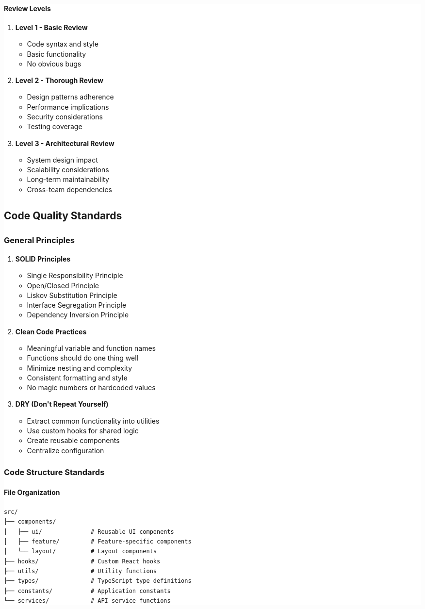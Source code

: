 #### Review Levels

1. **Level 1 - Basic Review**
   - Code syntax and style
   - Basic functionality
   - No obvious bugs

2. **Level 2 - Thorough Review**
   - Design patterns adherence
   - Performance implications
   - Security considerations
   - Testing coverage

3. **Level 3 - Architectural Review**
   - System design impact
   - Scalability considerations
   - Long-term maintainability
   - Cross-team dependencies

## Code Quality Standards

### General Principles

1. **SOLID Principles**
   - Single Responsibility Principle
   - Open/Closed Principle
   - Liskov Substitution Principle
   - Interface Segregation Principle
   - Dependency Inversion Principle

2. **Clean Code Practices**
   - Meaningful variable and function names
   - Functions should do one thing well
   - Minimize nesting and complexity
   - Consistent formatting and style
   - No magic numbers or hardcoded values

3. **DRY (Don't Repeat Yourself)**
   - Extract common functionality into utilities
   - Use custom hooks for shared logic
   - Create reusable components
   - Centralize configuration

### Code Structure Standards

#### File Organization
```
src/
├── components/
│   ├── ui/              # Reusable UI components
│   ├── feature/         # Feature-specific components
│   └── layout/          # Layout components
├── hooks/               # Custom React hooks
├── utils/               # Utility functions
├── types/               # TypeScript type definitions
├── constants/           # Application constants
└── services/            # API service functions
```
